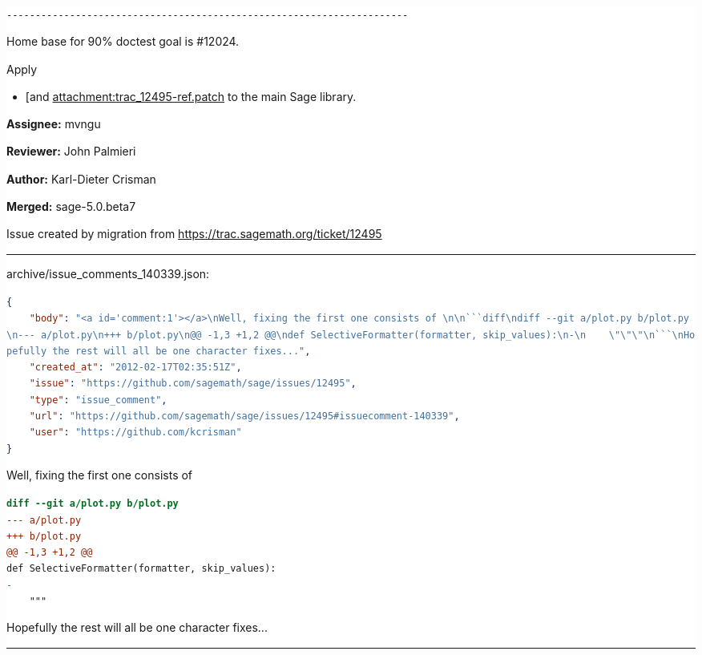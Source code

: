 ```
----------------------------------------------------------------------
```

Home base for 90% doctest goal is #12024.

Apply

- [and [attachment:trac_12495-ref.patch](https://github.com/sagemath/sage/files/ticket12495/68703bf974c192799aa70e2062a9456c.patch](https://github.com/sagemath/sage/files/ticket12495/a06296867cf4480b234a881b67299753.patch)) to the main Sage library.


**Assignee:** mvngu

**Reviewer:** John Palmieri

**Author:** Karl-Dieter Crisman

**Merged:** sage-5.0.beta7

Issue created by migration from https://trac.sagemath.org/ticket/12495





---

archive/issue_comments_140339.json:
```json
{
    "body": "<a id='comment:1'></a>\nWell, fixing the first one consists of \n\n```diff\ndiff --git a/plot.py b/plot.py\n--- a/plot.py\n+++ b/plot.py\n@@ -1,3 +1,2 @@\ndef SelectiveFormatter(formatter, skip_values):\n-\n    \"\"\"\n```\nHopefully the rest will all be one character fixes...",
    "created_at": "2012-02-17T02:35:51Z",
    "issue": "https://github.com/sagemath/sage/issues/12495",
    "type": "issue_comment",
    "url": "https://github.com/sagemath/sage/issues/12495#issuecomment-140339",
    "user": "https://github.com/kcrisman"
}
```

<a id='comment:1'></a>
Well, fixing the first one consists of 

```diff
diff --git a/plot.py b/plot.py
--- a/plot.py
+++ b/plot.py
@@ -1,3 +1,2 @@
def SelectiveFormatter(formatter, skip_values):
-
    """
```
Hopefully the rest will all be one character fixes...



---
